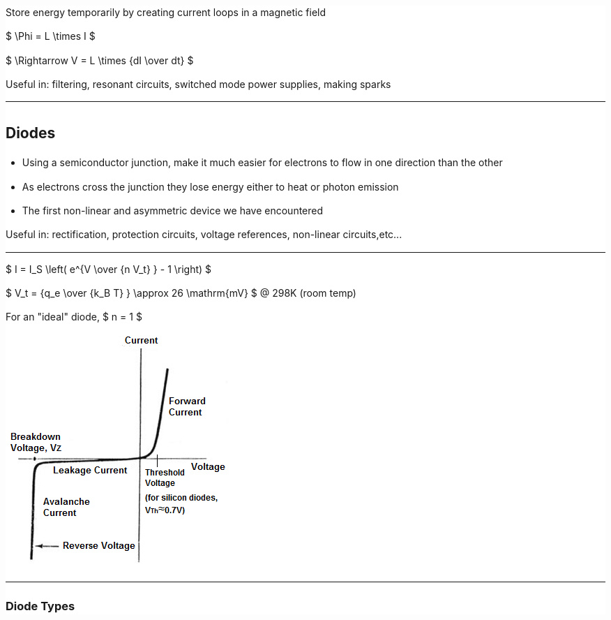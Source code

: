 Store energy temporarily by creating current loops in a magnetic field

$ \Phi = L \times I $

$ \Rightarrow V = L \times {dI \over dt} $

Useful in: filtering, resonant circuits, switched mode power supplies, making sparks

---


## Diodes

- Using a semiconductor junction, make it much easier for electrons to flow in one direction than the other

- As electrons cross the junction they lose energy either to heat or photon emission

- The first non-linear and asymmetric device we have encountered


Useful in: rectification, protection circuits, voltage references, non-linear circuits,etc...


----


$ I = I_S \left( e^{V \over {n V\_t} } - 1 \right) $

$ V_t = {q\_e \over {k\_B T} } \approx 26 \mathrm{mV}   $ @ 298K (room temp)

For an "ideal" diode, $ n = 1 $

<img src="Diode-characteristics-curve.png" style="background-color:white"/>

----

### Diode Types
